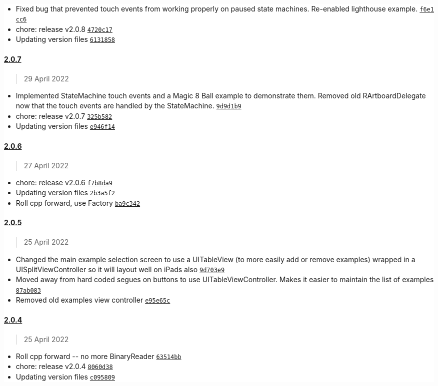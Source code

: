- Fixed bug that prevented touch events from working properly on paused state machines. Re-enabled lighthouse example. [`f6e1cc6`](https://github.com/rive-app/rive-ios/commit/f6e1cc651c6494dad892622e13e0713c6b042768)
- chore: release v2.0.8 [`4720c17`](https://github.com/rive-app/rive-ios/commit/4720c17ec29ed2c557f0e6978f27b19283de0f32)
- Updating version files [`6131858`](https://github.com/rive-app/rive-ios/commit/61318581e4433863594bf4a438402534ed91bc0e)

#### [2.0.7](https://github.com/rive-app/rive-ios/compare/2.0.6...2.0.7)

> 29 April 2022

- Implemented StateMachine touch events and a Magic 8 Ball example to demonstrate them. Removed old RArtboardDelegate now that the touch events are handled by the StateMachine. [`9d9d1b9`](https://github.com/rive-app/rive-ios/commit/9d9d1b979e0a877802b0915af573860861f820ab)
- chore: release v2.0.7 [`325b582`](https://github.com/rive-app/rive-ios/commit/325b58273dafa27b3d971574eb1efd118aeb6129)
- Updating version files [`e946f14`](https://github.com/rive-app/rive-ios/commit/e946f14872a684e80b785fb79533d6664afa9db5)

#### [2.0.6](https://github.com/rive-app/rive-ios/compare/2.0.5...2.0.6)

> 27 April 2022

- chore: release v2.0.6 [`f7b8da9`](https://github.com/rive-app/rive-ios/commit/f7b8da974041678b74b8941a1f728af439db2556)
- Updating version files [`2b3a5f2`](https://github.com/rive-app/rive-ios/commit/2b3a5f2dc36e5dd470ba6729af797d3a49c4ca81)
- Roll cpp forward, use Factory [`ba9c342`](https://github.com/rive-app/rive-ios/commit/ba9c342eb5e7465ce4a6f346cba366daf27a3e1e)

#### [2.0.5](https://github.com/rive-app/rive-ios/compare/2.0.4...2.0.5)

> 25 April 2022

- Changed the main example selection screen to use a UITableView (to more easily add or remove examples) wrapped in a UISplitViewController so it will layout well on iPads also [`9d703e9`](https://github.com/rive-app/rive-ios/commit/9d703e986779178f09d877720623d9762446ac4c)
- Moved away from hard coded segues on buttons to use UITableViewController. Makes it easier to maintain the list of examples [`87ab083`](https://github.com/rive-app/rive-ios/commit/87ab083981febf830ed95ea98fb0885f36215367)
- Removed old examples view controller [`e95e65c`](https://github.com/rive-app/rive-ios/commit/e95e65cfba8dbf83af6f106643583ffab43658b8)

#### [2.0.4](https://github.com/rive-app/rive-ios/compare/2.0.3...2.0.4)

> 25 April 2022

- Roll cpp forward -- no more BinaryReader [`63514bb`](https://github.com/rive-app/rive-ios/commit/63514bbe2e912b29a966cbfbae2b0d12ae202ccb)
- chore: release v2.0.4 [`8060d38`](https://github.com/rive-app/rive-ios/commit/8060d387b0256630a0773b358cdc1112b2f27522)
- Updating version files [`c095809`](https://github.com/rive-app/rive-ios/commit/c095809393906c02825b4dd7ded01547f5028c16)
